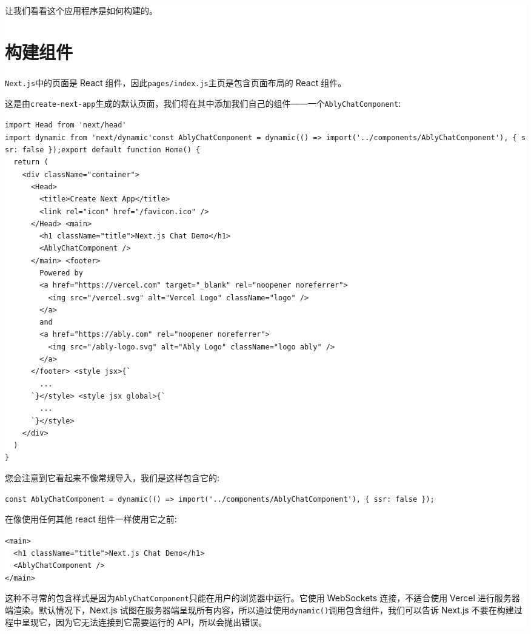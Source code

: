 让我们看看这个应用程序是如何构建的。

# 构建组件

`Next.js`中的页面是 React 组件，因此`pages/index.js`主页是包含页面布局的 React 组件。

这是由`create-next-app`生成的默认页面，我们将在其中添加我们自己的组件——一个`AblyChatComponent`:

```
import Head from 'next/head'
import dynamic from 'next/dynamic'const AblyChatComponent = dynamic(() => import('../components/AblyChatComponent'), { ssr: false });export default function Home() {
  return (
    <div className="container">
      <Head>
        <title>Create Next App</title>
        <link rel="icon" href="/favicon.ico" />
      </Head> <main>
        <h1 className="title">Next.js Chat Demo</h1>
        <AblyChatComponent />
      </main> <footer>
        Powered by
        <a href="https://vercel.com" target="_blank" rel="noopener noreferrer">
          <img src="/vercel.svg" alt="Vercel Logo" className="logo" />
        </a>
        and
        <a href="https://ably.com" rel="noopener noreferrer">
          <img src="/ably-logo.svg" alt="Ably Logo" className="logo ably" />
        </a>
      </footer> <style jsx>{`
        ...       
      `}</style> <style jsx global>{`
        ...        
      `}</style>
    </div>
  )
}
```

您会注意到它看起来不像常规导入，我们是这样包含它的:

```
const AblyChatComponent = dynamic(() => import('../components/AblyChatComponent'), { ssr: false });
```

在像使用任何其他 react 组件一样使用它之前:

```
<main>
  <h1 className="title">Next.js Chat Demo</h1>
  <AblyChatComponent />
</main>
```

这种不寻常的包含样式是因为`AblyChatComponent`只能在用户的浏览器中运行。它使用 WebSockets 连接，不适合使用 Vercel 进行服务器端渲染。默认情况下，Next.js 试图在服务器端呈现所有内容，所以通过使用`dynamic()`调用包含组件，我们可以告诉 Next.js 不要在构建过程中呈现它，因为它无法连接到它需要运行的 API，所以会抛出错误。
